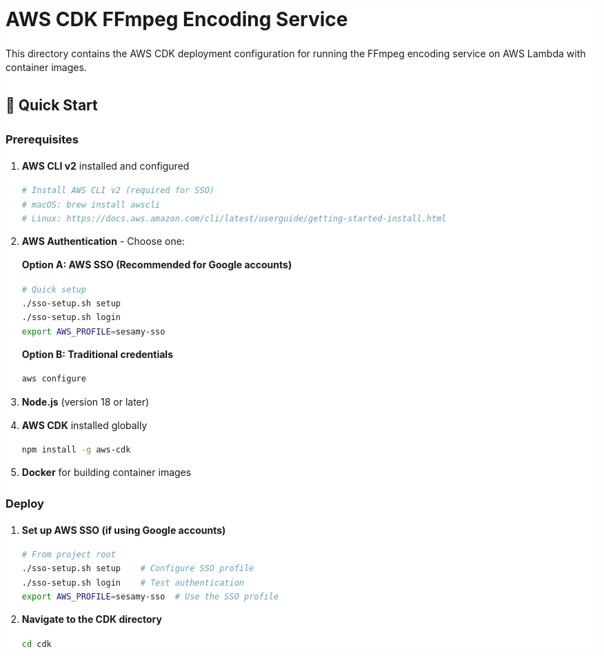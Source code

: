 # AWS CDK FFmpeg Encoding Service

This directory contains the AWS CDK deployment configuration for running the FFmpeg encoding service on AWS Lambda with container images.

## 🚀 Quick Start

### Prerequisites

1. **AWS CLI v2** installed and configured

   ```bash
   # Install AWS CLI v2 (required for SSO)
   # macOS: brew install awscli
   # Linux: https://docs.aws.amazon.com/cli/latest/userguide/getting-started-install.html
   ```

2. **AWS Authentication** - Choose one:

   **Option A: AWS SSO (Recommended for Google accounts)**

   ```bash
   # Quick setup
   ./sso-setup.sh setup
   ./sso-setup.sh login
   export AWS_PROFILE=sesamy-sso
   ```

   **Option B: Traditional credentials**

   ```bash
   aws configure
   ```

3. **Node.js** (version 18 or later)

4. **AWS CDK** installed globally

   ```bash
   npm install -g aws-cdk
   ```

5. **Docker** for building container images

### Deploy

1. **Set up AWS SSO (if using Google accounts)**

   ```bash
   # From project root
   ./sso-setup.sh setup    # Configure SSO profile
   ./sso-setup.sh login    # Test authentication
   export AWS_PROFILE=sesamy-sso  # Use the SSO profile
   ```

2. **Navigate to the CDK directory**

   ```bash
   cd cdk
   ```
